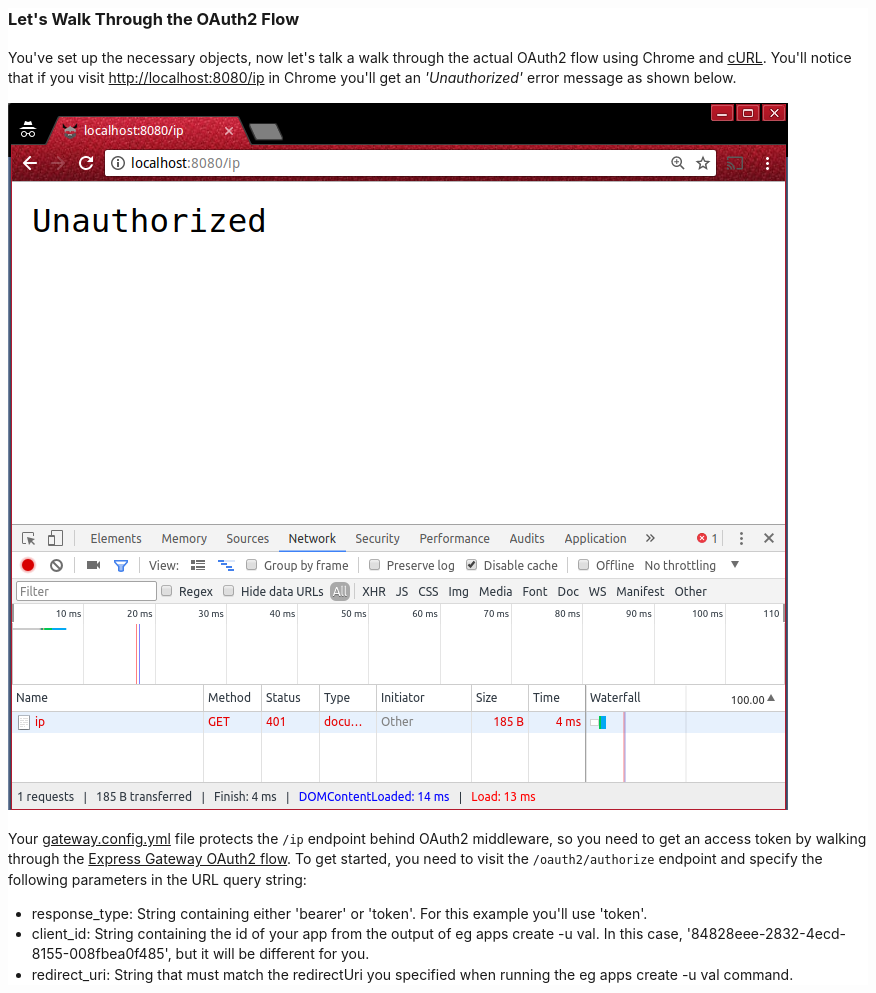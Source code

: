 ### Let's Walk Through the OAuth2 Flow

You've set up the necessary objects, now let's talk a walk through the actual OAuth2 flow using Chrome and [cURL](https://en.wikipedia.org/wiki/CURL).
You'll notice that if you visit [http://localhost:8080/ip](http://localhost:8080/ip) in Chrome you'll get an _'Unauthorized'_ error message as shown below.

![Unauthorized Page in OAuth2 in Express Gateway](/assets/img/oauth2-unauthorized-1.png)

Your [gateway.config.yml](http://www.express-gateway.io/docs/configuration/gateway.config.yml) file protects the `/ip` endpoint behind OAuth2 middleware, so you need to get an access token by walking through the [Express Gateway OAuth2 flow](http://www.express-gateway.io/docs/policies/oauth2#oauth-20-flows).
To get started, you need to visit the `/oauth2/authorize` endpoint and specify the following parameters in the URL query string:
- response_type: String containing either 'bearer' or 'token'. For this example you'll use 'token'.
- client_id: String containing the id of your app from the output of eg apps create -u val. In this case, '84828eee-2832-4ecd-8155-008fbea0f485', but it will be different for you.
- redirect_uri: String that must match the redirectUri you specified when running the eg apps create -u val command.
